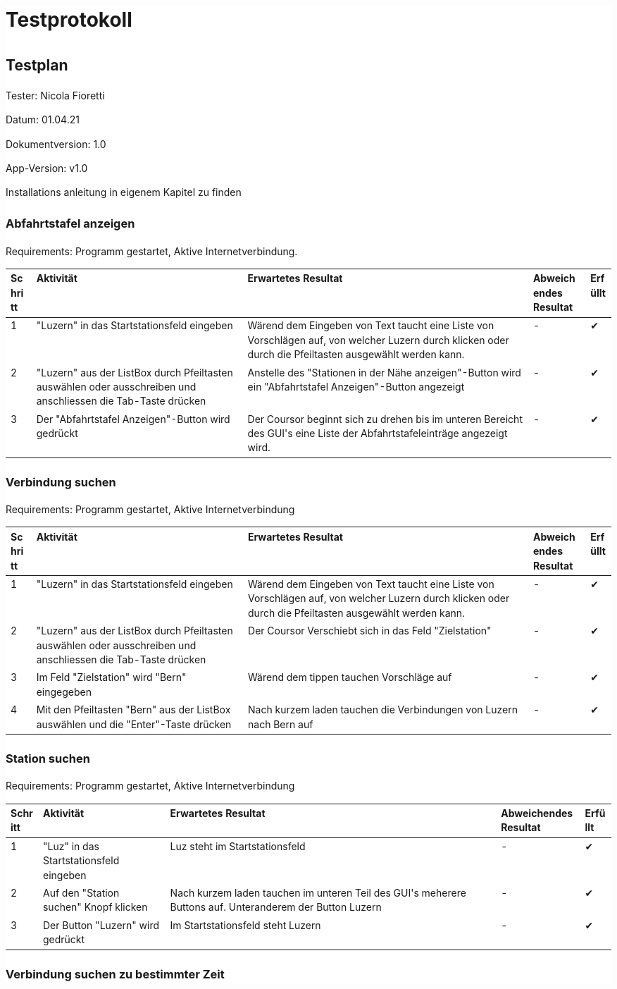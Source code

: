# Testprotokoll

## Testplan

Tester: Nicola Fioretti

Datum: 01.04.21

Dokumentversion: 1.0

App-Version: v1.0

Installations anleitung in eigenem Kapitel zu finden

### Abfahrtstafel anzeigen

Requirements: Programm gestartet, Aktive Internetverbindung.

| Schritt | Aktivität | Erwartetes Resultat | Abweichendes Resultat | Erfüllt |
| :--- | :--- | :--- | :--- | :--- |
| 1 | "Luzern" in das Startstationsfeld eingeben | Wärend dem Eingeben von Text taucht eine Liste von Vorschlägen auf, von welcher Luzern durch klicken oder durch die Pfeiltasten ausgewählt werden kann.  | - | ✔ |
| 2 | "Luzern" aus der ListBox durch Pfeiltasten auswählen oder ausschreiben und anschliessen die Tab-Taste drücken | Anstelle des "Stationen in der Nähe anzeigen"-Button wird ein "Abfahrtstafel Anzeigen"-Button angezeigt | - | ✔ |
| 3 | Der "Abfahrtstafel Anzeigen"-Button wird gedrückt | Der Coursor beginnt sich zu drehen bis im unteren Bereicht des GUI's eine Liste der Abfahrtstafeleinträge angezeigt wird. | - | ✔ |

### Verbindung suchen

Requirements: Programm gestartet, Aktive Internetverbindung

| Schritt | Aktivität | Erwartetes Resultat | Abweichendes Resultat | Erfüllt |
| :--- | :--- | :--- | :--- | :--- |
| 1 | "Luzern" in das Startstationsfeld eingeben | Wärend dem Eingeben von Text taucht eine Liste von Vorschlägen auf, von welcher Luzern durch klicken oder durch die Pfeiltasten ausgewählt werden kann. | - | ✔ |
| 2 | "Luzern" aus der ListBox durch Pfeiltasten auswählen oder ausschreiben und anschliessen die Tab-Taste drücken | Der Coursor Verschiebt sich in das Feld "Zielstation" | - | ✔ |
| 3 | Im Feld "Zielstation" wird "Bern" eingegeben | Wärend dem tippen tauchen Vorschläge auf | - | ✔ |
| 4 | Mit den Pfeiltasten "Bern" aus der ListBox auswählen und die "Enter"-Taste drücken | Nach kurzem laden tauchen die Verbindungen von Luzern nach Bern auf | - | ✔ |



### Station suchen

Requirements: Programm gestartet, Aktive Internetverbindung

| Schritt | Aktivität | Erwartetes Resultat | Abweichendes Resultat | Erfüllt |
| :--- | :--- | :--- | :--- | :--- |
| 1 | "Luz" in das Startstationsfeld eingeben | Luz steht im Startstationsfeld | - | ✔ |
| 2 | Auf den "Station suchen" Knopf klicken | Nach kurzem laden tauchen im unteren Teil des GUI's meherere Buttons auf. Unteranderem der Button Luzern | - | ✔ |
| 3 | Der Button "Luzern" wird gedrückt | Im Startstationsfeld steht Luzern | - | ✔ |

### Verbindung suchen zu bestimmter Zeit
